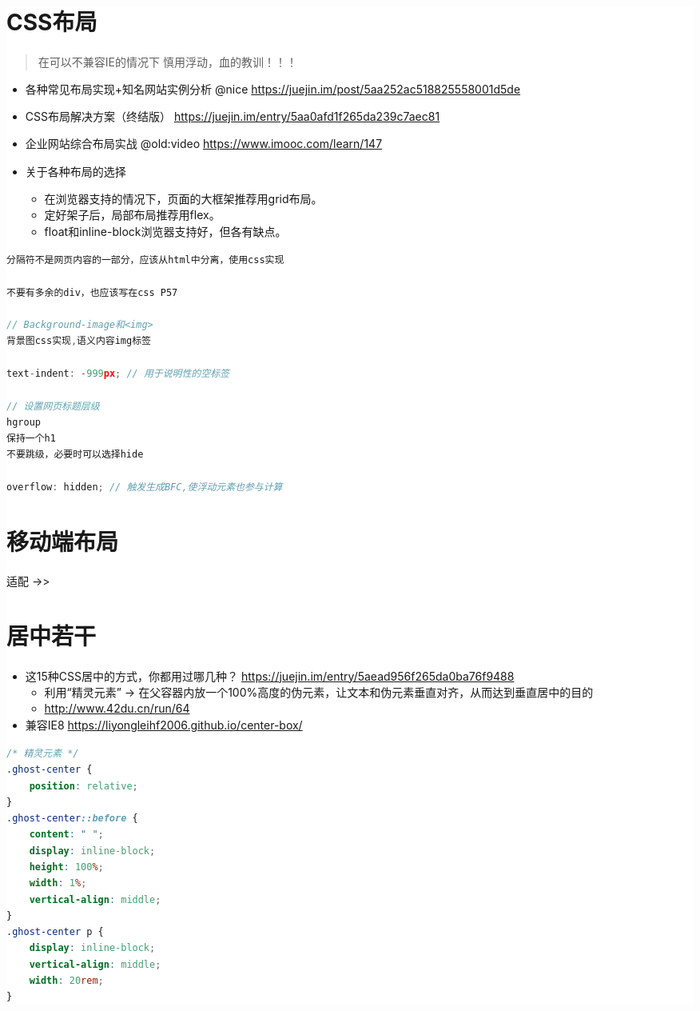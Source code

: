 # CSS布局

> 在可以不兼容IE的情况下 慎用浮动，血的教训！！！

- 各种常见布局实现+知名网站实例分析 @nice <https://juejin.im/post/5aa252ac518825558001d5de>
- CSS布局解决方案（终结版） <https://juejin.im/entry/5aa0afd1f265da239c7aec81>
- 企业网站综合布局实战 @old:video <https://www.imooc.com/learn/147>
- 关于各种布局的选择

  - 在浏览器支持的情况下，页面的大框架推荐用grid布局。
  - 定好架子后，局部布局推荐用flex。
  - float和inline-block浏览器支持好，但各有缺点。

```javascript
分隔符不是网页内容的一部分，应该从html中分离，使用css实现

不要有多余的div，也应该写在css P57

// Background-image和<img>
背景图css实现,语义内容img标签

text-indent: -999px; // 用于说明性的空标签

// 设置网页标题层级
hgroup
保持一个h1
不要跳级，必要时可以选择hide

overflow: hidden; // 触发生成BFC,使浮动元素也参与计算
```

# 移动端布局

适配 ->>

# 居中若干

- 这15种CSS居中的方式，你都用过哪几种？ https://juejin.im/entry/5aead956f265da0ba76f9488
  - 利用“精灵元素” -> 在父容器内放一个100%高度的伪元素，让文本和伪元素垂直对齐，从而达到垂直居中的目的
  - http://www.42du.cn/run/64
- 兼容IE8 https://liyongleihf2006.github.io/center-box/

```css
/* 精灵元素 */
.ghost-center {
    position: relative;
}
.ghost-center::before {
    content: " ";
    display: inline-block;
    height: 100%;
    width: 1%;
    vertical-align: middle;
}
.ghost-center p {
    display: inline-block;
    vertical-align: middle;
    width: 20rem;
}
```

